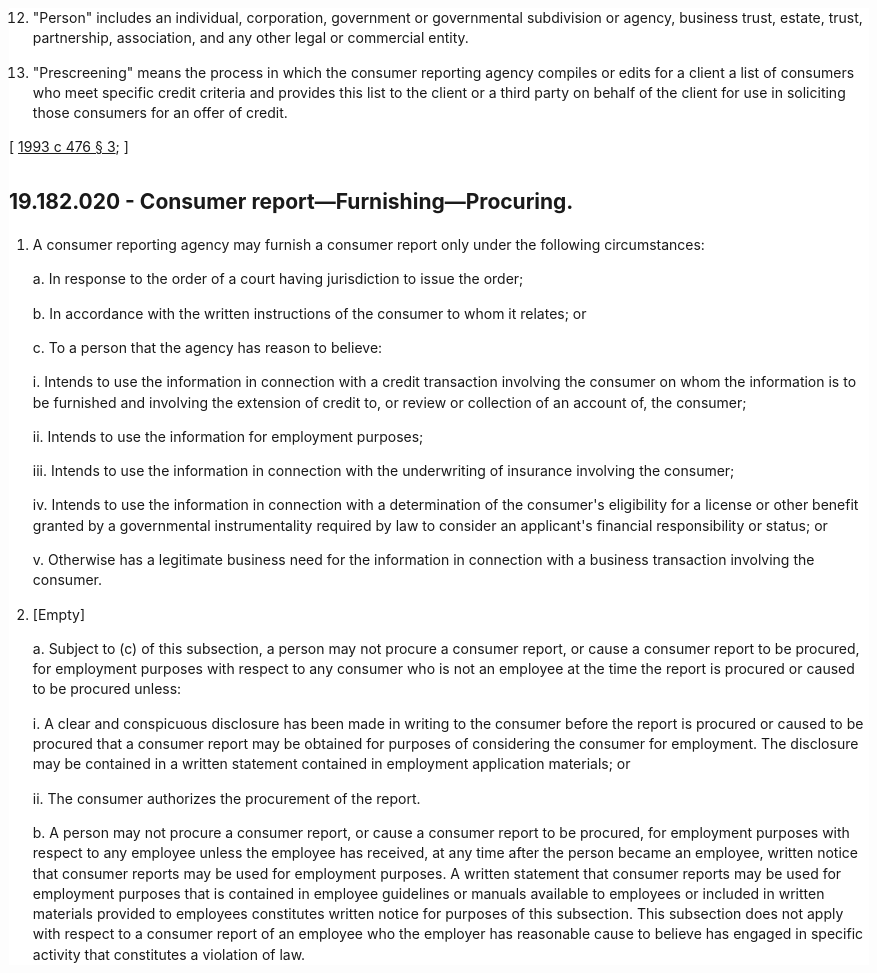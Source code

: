 12. "Person" includes an individual, corporation, government or governmental subdivision or agency, business trust, estate, trust, partnership, association, and any other legal or commercial entity.

13. "Prescreening" means the process in which the consumer reporting agency compiles or edits for a client a list of consumers who meet specific credit criteria and provides this list to the client or a third party on behalf of the client for use in soliciting those consumers for an offer of credit.

\[ [1993 c 476 § 3](https://lawfilesext.leg.wa.gov/biennium/1993-94/Pdf/Bills/Session%20Laws/Senate/5574-S.SL.pdf?cite=1993%20c%20476%20§%203); \]

## 19.182.020 - Consumer report—Furnishing—Procuring.
1. A consumer reporting agency may furnish a consumer report only under the following circumstances:

   a. In response to the order of a court having jurisdiction to issue the order;

   b. In accordance with the written instructions of the consumer to whom it relates; or

   c. To a person that the agency has reason to believe:

      i. Intends to use the information in connection with a credit transaction involving the consumer on whom the information is to be furnished and involving the extension of credit to, or review or collection of an account of, the consumer;

      ii. Intends to use the information for employment purposes;

      iii. Intends to use the information in connection with the underwriting of insurance involving the consumer;

      iv. Intends to use the information in connection with a determination of the consumer's eligibility for a license or other benefit granted by a governmental instrumentality required by law to consider an applicant's financial responsibility or status; or

      v. Otherwise has a legitimate business need for the information in connection with a business transaction involving the consumer.

2. [Empty]

   a. Subject to (c) of this subsection, a person may not procure a consumer report, or cause a consumer report to be procured, for employment purposes with respect to any consumer who is not an employee at the time the report is procured or caused to be procured unless:

      i. A clear and conspicuous disclosure has been made in writing to the consumer before the report is procured or caused to be procured that a consumer report may be obtained for purposes of considering the consumer for employment. The disclosure may be contained in a written statement contained in employment application materials; or

      ii. The consumer authorizes the procurement of the report.

   b. A person may not procure a consumer report, or cause a consumer report to be procured, for employment purposes with respect to any employee unless the employee has received, at any time after the person became an employee, written notice that consumer reports may be used for employment purposes. A written statement that consumer reports may be used for employment purposes that is contained in employee guidelines or manuals available to employees or included in written materials provided to employees constitutes written notice for purposes of this subsection. This subsection does not apply with respect to a consumer report of an employee who the employer has reasonable cause to believe has engaged in specific activity that constitutes a violation of law.
